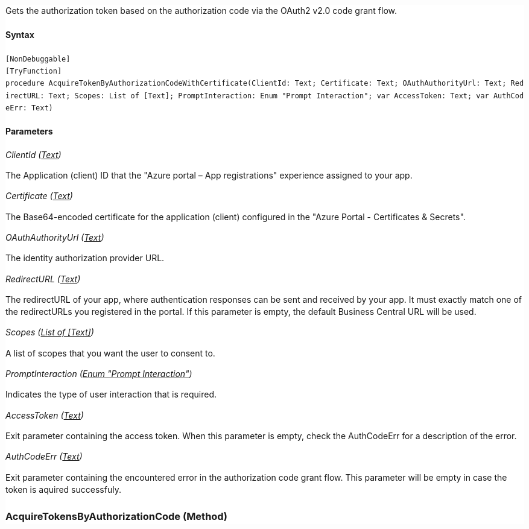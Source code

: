  Gets the authorization token based on the authorization code via the OAuth2 v2.0 code grant flow.
 

#### Syntax
```
[NonDebuggable]
[TryFunction]
procedure AcquireTokenByAuthorizationCodeWithCertificate(ClientId: Text; Certificate: Text; OAuthAuthorityUrl: Text; RedirectURL: Text; Scopes: List of [Text]; PromptInteraction: Enum "Prompt Interaction"; var AccessToken: Text; var AuthCodeErr: Text)
```
#### Parameters
*ClientId ([Text](https://docs.microsoft.com/en-us/dynamics365/business-central/dev-itpro/developer/methods-auto/text/text-data-type))* 

The Application (client) ID that the "Azure portal – App registrations" experience assigned to your app.

*Certificate ([Text](https://docs.microsoft.com/en-us/dynamics365/business-central/dev-itpro/developer/methods-auto/text/text-data-type))* 

The Base64-encoded certificate for the application (client) configured in the "Azure Portal - Certificates & Secrets".

*OAuthAuthorityUrl ([Text](https://docs.microsoft.com/en-us/dynamics365/business-central/dev-itpro/developer/methods-auto/text/text-data-type))* 

The identity authorization provider URL.

*RedirectURL ([Text](https://docs.microsoft.com/en-us/dynamics365/business-central/dev-itpro/developer/methods-auto/text/text-data-type))* 

The redirectURL of your app, where authentication responses can be sent and received by your app. It must exactly match one of the redirectURLs you registered in the portal. If this parameter is empty, the default Business Central URL will be used.

*Scopes ([List of [Text]]())* 

A list of scopes that you want the user to consent to.

*PromptInteraction ([Enum "Prompt Interaction"]())* 

Indicates the type of user interaction that is required.

*AccessToken ([Text](https://docs.microsoft.com/en-us/dynamics365/business-central/dev-itpro/developer/methods-auto/text/text-data-type))* 

Exit parameter containing the access token. When this parameter is empty, check the AuthCodeErr for a description of the error.

*AuthCodeErr ([Text](https://docs.microsoft.com/en-us/dynamics365/business-central/dev-itpro/developer/methods-auto/text/text-data-type))* 

Exit parameter containing the encountered error in the authorization code grant flow. This parameter will be empty in case the token is aquired successfuly.

### AcquireTokensByAuthorizationCode (Method) <a name="AcquireTokensByAuthorizationCode"></a> 
